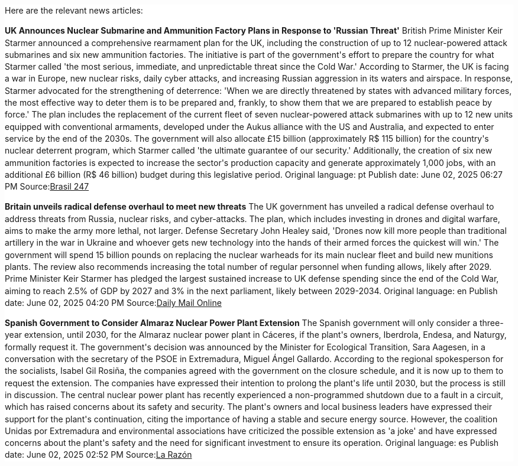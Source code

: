 Here are the relevant news articles:

**UK Announces Nuclear Submarine and Ammunition Factory Plans in Response to 'Russian Threat'**
British Prime Minister Keir Starmer announced a comprehensive rearmament plan for the UK, including the construction of up to 12 nuclear-powered attack submarines and six new ammunition factories. The initiative is part of the government's effort to prepare the country for what Starmer called 'the most serious, immediate, and unpredictable threat since the Cold War.' According to Starmer, the UK is facing a war in Europe, new nuclear risks, daily cyber attacks, and increasing Russian aggression in its waters and airspace. In response, Starmer advocated for the strengthening of deterrence: 'When we are directly threatened by states with advanced military forces, the most effective way to deter them is to be prepared and, frankly, to show them that we are prepared to establish peace by force.' The plan includes the replacement of the current fleet of seven nuclear-powered attack submarines with up to 12 new units equipped with conventional armaments, developed under the Aukus alliance with the US and Australia, and expected to enter service by the end of the 2030s. The government will also allocate £15 billion (approximately R$ 115 billion) for the country's nuclear deterrent program, which Starmer called 'the ultimate guarantee of our security.' Additionally, the creation of six new ammunition factories is expected to increase the sector's production capacity and generate approximately 1,000 jobs, with an additional £6 billion (R$ 46 billion) budget during this legislative period.
Original language: pt
Publish date: June 02, 2025 06:27 PM
Source:[Brasil 247](https://www.brasil247.com/mundo/reino-unido-anuncia-construcao-de-submarinos-nucleares-e-fabricas-de-municoes-em-resposta-a-ameaca-russa)

**Britain unveils radical defense overhaul to meet new threats**
The UK government has unveiled a radical defense overhaul to address threats from Russia, nuclear risks, and cyber-attacks. The plan, which includes investing in drones and digital warfare, aims to make the army more lethal, not larger. Defense Secretary John Healey said, 'Drones now kill more people than traditional artillery in the war in Ukraine and whoever gets new technology into the hands of their armed forces the quickest will win.' The government will spend 15 billion pounds on replacing the nuclear warheads for its main nuclear fleet and build new munitions plants. The review also recommends increasing the total number of regular personnel when funding allows, likely after 2029. Prime Minister Keir Starmer has pledged the largest sustained increase to UK defense spending since the end of the Cold War, aiming to reach 2.5% of GDP by 2027 and 3% in the next parliament, likely between 2029-2034.
Original language: en
Publish date: June 02, 2025 04:20 PM
Source:[Daily Mail Online](https://www.dailymail.co.uk/wires/reuters/article-14773139/Britain-unveils-radical-defense-overhaul-meet-new-threats.html)

**Spanish Government to Consider Almaraz Nuclear Power Plant Extension**
The Spanish government will only consider a three-year extension, until 2030, for the Almaraz nuclear power plant in Cáceres, if the plant's owners, Iberdrola, Endesa, and Naturgy, formally request it. The government's decision was announced by the Minister for Ecological Transition, Sara Aagesen, in a conversation with the secretary of the PSOE in Extremadura, Miguel Ángel Gallardo. According to the regional spokesperson for the socialists, Isabel Gil Rosiña, the companies agreed with the government on the closure schedule, and it is now up to them to request the extension. The companies have expressed their intention to prolong the plant's life until 2030, but the process is still in discussion. The central nuclear power plant has recently experienced a non-programmed shutdown due to a fault in a circuit, which has raised concerns about its safety and security. The plant's owners and local business leaders have expressed their support for the plant's continuation, citing the importance of having a stable and secure energy source. However, the coalition Unidas por Extremadura and environmental associations have criticized the possible extension as 'a joke' and have expressed concerns about the plant's safety and the need for significant investment to ensure its operation.
Original language: es
Publish date: June 02, 2025 02:52 PM
Source:[La Razón](https://www.larazon.es/economia/gobierno-tramitara-prorroga-central-almaraz-solo-empresas-piden_20250602683dba28812a8f1e6a0da6c2.html)
